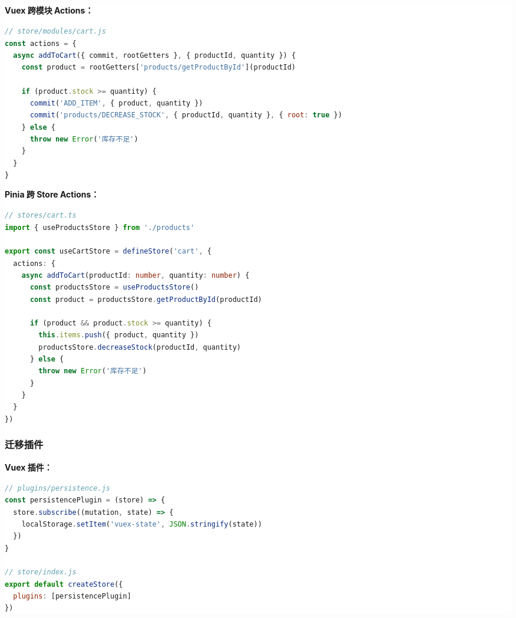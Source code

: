 **Vuex 跨模块 Actions：**
```js
// store/modules/cart.js
const actions = {
  async addToCart({ commit, rootGetters }, { productId, quantity }) {
    const product = rootGetters['products/getProductById'](productId)
    
    if (product.stock >= quantity) {
      commit('ADD_ITEM', { product, quantity })
      commit('products/DECREASE_STOCK', { productId, quantity }, { root: true })
    } else {
      throw new Error('库存不足')
    }
  }
}
```

**Pinia 跨 Store Actions：**
```ts
// stores/cart.ts
import { useProductsStore } from './products'

export const useCartStore = defineStore('cart', {
  actions: {
    async addToCart(productId: number, quantity: number) {
      const productsStore = useProductsStore()
      const product = productsStore.getProductById(productId)
      
      if (product && product.stock >= quantity) {
        this.items.push({ product, quantity })
        productsStore.decreaseStock(productId, quantity)
      } else {
        throw new Error('库存不足')
      }
    }
  }
})
```

### 迁移插件

**Vuex 插件：**
```js
// plugins/persistence.js
const persistencePlugin = (store) => {
  store.subscribe((mutation, state) => {
    localStorage.setItem('vuex-state', JSON.stringify(state))
  })
}

// store/index.js
export default createStore({
  plugins: [persistencePlugin]
})
```
